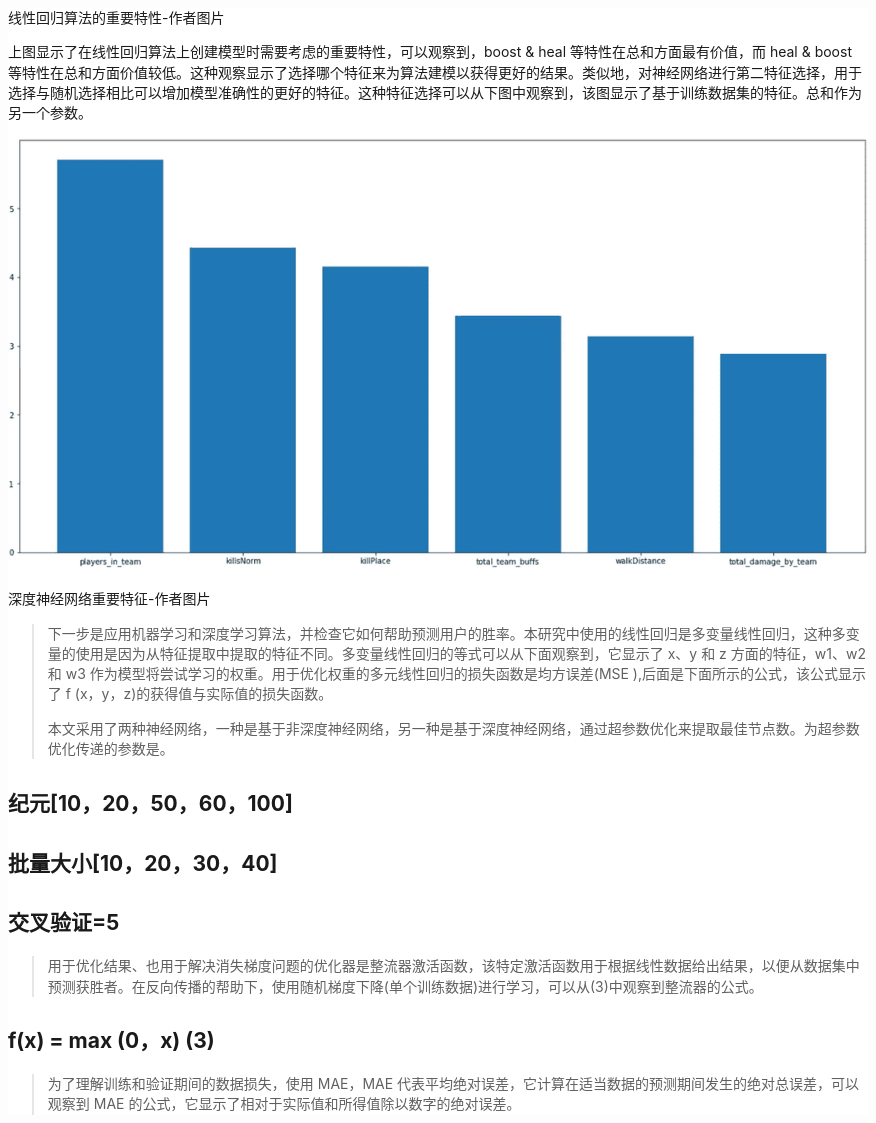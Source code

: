线性回归算法的重要特性-作者图片

上图显示了在线性回归算法上创建模型时需要考虑的重要特性，可以观察到，boost & heal 等特性在总和方面最有价值，而 heal & boost 等特性在总和方面价值较低。这种观察显示了选择哪个特征来为算法建模以获得更好的结果。类似地，对神经网络进行第二特征选择，用于选择与随机选择相比可以增加模型准确性的更好的特征。这种特征选择可以从下图中观察到，该图显示了基于训练数据集的特征。总和作为另一个参数。

![](img/f0cfa414fb81d91377e2c79d42e9a342.png)

深度神经网络重要特征-作者图片

> 下一步是应用机器学习和深度学习算法，并检查它如何帮助预测用户的胜率。本研究中使用的线性回归是多变量线性回归，这种多变量的使用是因为从特征提取中提取的特征不同。多变量线性回归的等式可以从下面观察到，它显示了 x、y 和 z 方面的特征，w1、w2 和 w3 作为模型将尝试学习的权重。用于优化权重的多元线性回归的损失函数是均方误差(MSE ),后面是下面所示的公式，该公式显示了 f (x，y，z)的获得值与实际值的损失函数。
> 
> 本文采用了两种神经网络，一种是基于非深度神经网络，另一种是基于深度神经网络，通过超参数优化来提取最佳节点数。为超参数优化传递的参数是。

## 纪元[10，20，50，60，100]

## 批量大小[10，20，30，40]

## 交叉验证=5

> 用于优化结果、也用于解决消失梯度问题的优化器是整流器激活函数，该特定激活函数用于根据线性数据给出结果，以便从数据集中预测获胜者。在反向传播的帮助下，使用随机梯度下降(单个训练数据)进行学习，可以从(3)中观察到整流器的公式。

## **f(x) = max (0，x) (3)**

> 为了理解训练和验证期间的数据损失，使用 MAE，MAE 代表平均绝对误差，它计算在适当数据的预测期间发生的绝对总误差，可以观察到 MAE 的公式，它显示了相对于实际值和所得值除以数字的绝对误差。
